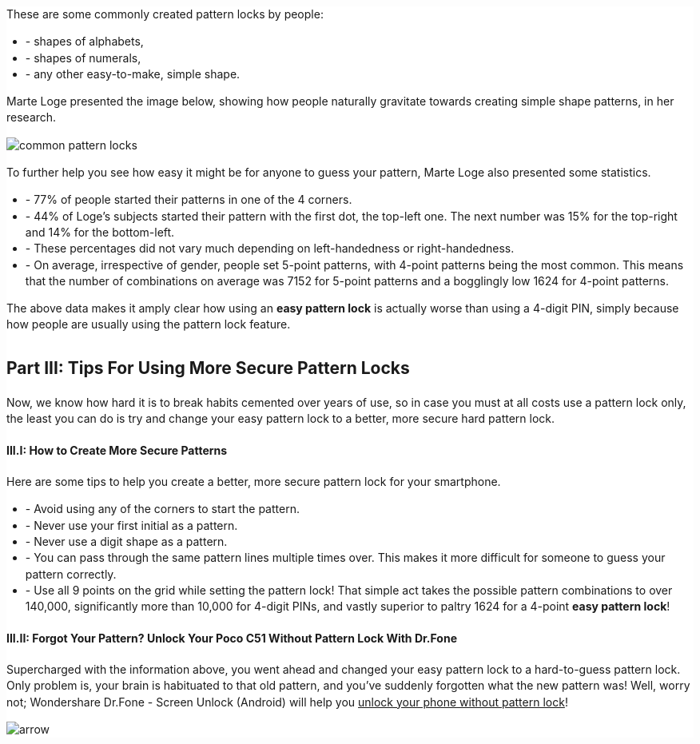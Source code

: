 These are some commonly created pattern locks by people:

- \- shapes of alphabets,
- \- shapes of numerals,
- \- any other easy-to-make, simple shape.

Marte Loge presented the image below, showing how people naturally gravitate towards creating simple shape patterns, in her research.

![common pattern locks](https://images.wondershare.com/drfone/article/2023/09/easy-pattern-lock-2.jpg)

To further help you see how easy it might be for anyone to guess your pattern, Marte Loge also presented some statistics.

- \- 77% of people started their patterns in one of the 4 corners.
- \- 44% of Loge’s subjects started their pattern with the first dot, the top-left one. The next number was 15% for the top-right and 14% for the bottom-left.
- \- These percentages did not vary much depending on left-handedness or right-handedness.
- \- On average, irrespective of gender, people set 5-point patterns, with 4-point patterns being the most common. This means that the number of combinations on average was 7152 for 5-point patterns and a bogglingly low 1624 for 4-point patterns.

The above data makes it amply clear how using an **easy pattern lock** is actually worse than using a 4-digit PIN, simply because how people are usually using the pattern lock feature.

## Part III: Tips For Using More Secure Pattern Locks

Now, we know how hard it is to break habits cemented over years of use, so in case you must at all costs use a pattern lock only, the least you can do is try and change your easy pattern lock to a better, more secure hard pattern lock.

#### III.I: How to Create More Secure Patterns

Here are some tips to help you create a better, more secure pattern lock for your smartphone.

- \- Avoid using any of the corners to start the pattern.
- \- Never use your first initial as a pattern.
- \- Never use a digit shape as a pattern.
- \- You can pass through the same pattern lines multiple times over. This makes it more difficult for someone to guess your pattern correctly.
- \- Use all 9 points on the grid while setting the pattern lock! That simple act takes the possible pattern combinations to over 140,000, significantly more than 10,000 for 4-digit PINs, and vastly superior to paltry 1624 for a 4-point **easy pattern lock**!

#### III.II: Forgot Your Pattern? Unlock Your Poco C51 Without Pattern Lock With Dr.Fone

Supercharged with the information above, you went ahead and changed your easy pattern lock to a hard-to-guess pattern lock. Only problem is, your brain is habituated to that old pattern, and you’ve suddenly forgotten what the new pattern was! Well, worry not; Wondershare Dr.Fone - Screen Unlock (Android) will help you [unlock your phone without pattern lock](https://drfone.wondershare.com/unlock/pattern-lock.html)!

![arrow](https://drfone.wondershare.com/style/images/arrow_up.png)
